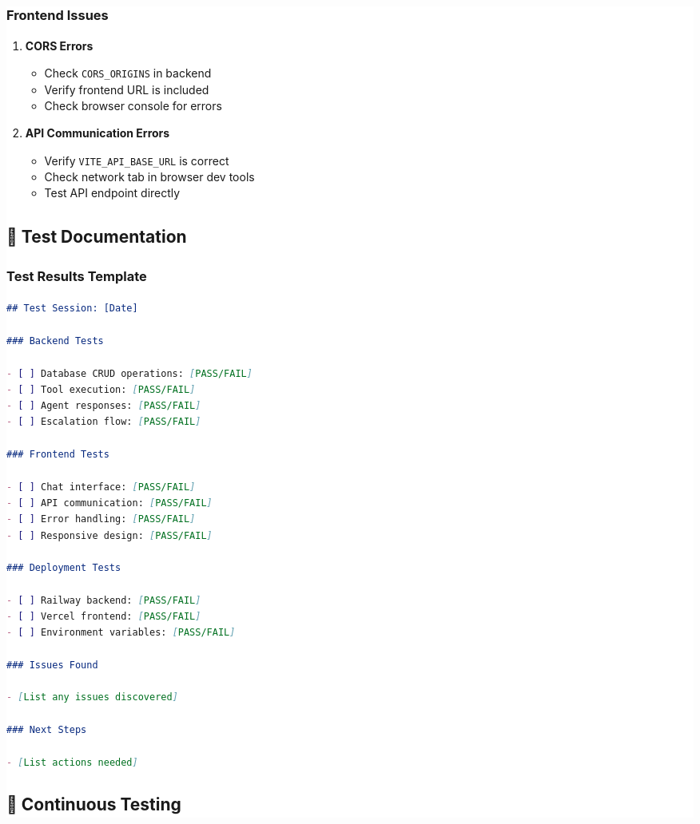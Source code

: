### Frontend Issues

1. **CORS Errors**

   - Check `CORS_ORIGINS` in backend
   - Verify frontend URL is included
   - Check browser console for errors

2. **API Communication Errors**
   - Verify `VITE_API_BASE_URL` is correct
   - Check network tab in browser dev tools
   - Test API endpoint directly

## 📝 Test Documentation

### Test Results Template

```markdown
## Test Session: [Date]

### Backend Tests

- [ ] Database CRUD operations: [PASS/FAIL]
- [ ] Tool execution: [PASS/FAIL]
- [ ] Agent responses: [PASS/FAIL]
- [ ] Escalation flow: [PASS/FAIL]

### Frontend Tests

- [ ] Chat interface: [PASS/FAIL]
- [ ] API communication: [PASS/FAIL]
- [ ] Error handling: [PASS/FAIL]
- [ ] Responsive design: [PASS/FAIL]

### Deployment Tests

- [ ] Railway backend: [PASS/FAIL]
- [ ] Vercel frontend: [PASS/FAIL]
- [ ] Environment variables: [PASS/FAIL]

### Issues Found

- [List any issues discovered]

### Next Steps

- [List actions needed]
```

## 🎯 Continuous Testing
